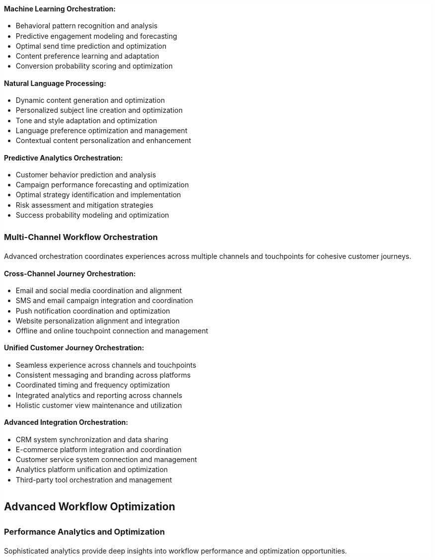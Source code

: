 **Machine Learning Orchestration:**
- Behavioral pattern recognition and analysis
- Predictive engagement modeling and forecasting
- Optimal send time prediction and optimization
- Content preference learning and adaptation
- Conversion probability scoring and optimization

**Natural Language Processing:**
- Dynamic content generation and optimization
- Personalized subject line creation and optimization
- Tone and style adaptation and optimization
- Language preference optimization and management
- Contextual content personalization and enhancement

**Predictive Analytics Orchestration:**
- Customer behavior prediction and analysis
- Campaign performance forecasting and optimization
- Optimal strategy identification and implementation
- Risk assessment and mitigation strategies
- Success probability modeling and optimization

### Multi-Channel Workflow Orchestration

Advanced orchestration coordinates experiences across multiple channels and touchpoints for cohesive customer journeys.

**Cross-Channel Journey Orchestration:**
- Email and social media coordination and alignment
- SMS and email campaign integration and coordination
- Push notification coordination and optimization
- Website personalization alignment and integration
- Offline and online touchpoint connection and management

**Unified Customer Journey Orchestration:**
- Seamless experience across channels and touchpoints
- Consistent messaging and branding across platforms
- Coordinated timing and frequency optimization
- Integrated analytics and reporting across channels
- Holistic customer view maintenance and utilization

**Advanced Integration Orchestration:**
- CRM system synchronization and data sharing
- E-commerce platform integration and coordination
- Customer service system connection and management
- Analytics platform unification and optimization
- Third-party tool orchestration and management

## Advanced Workflow Optimization

### Performance Analytics and Optimization

Sophisticated analytics provide deep insights into workflow performance and optimization opportunities.
